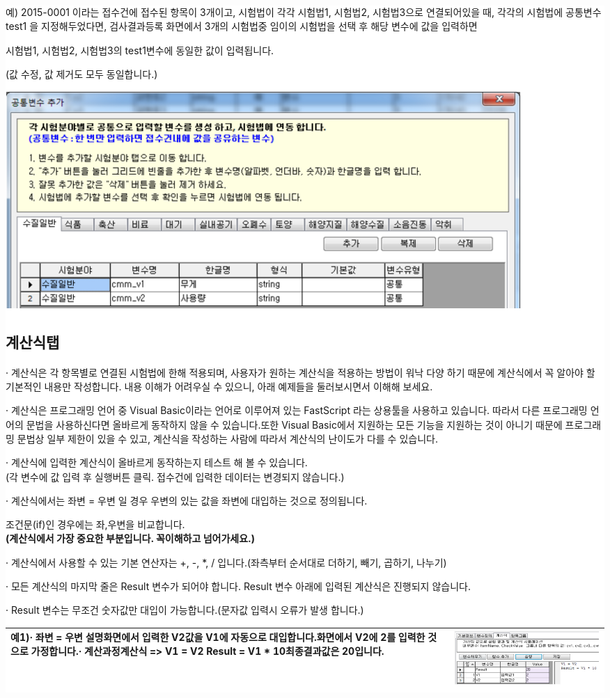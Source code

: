 예\) 2015-0001 이라는 접수건에 접수된 항목이 3개이고, 시험법이 각각 시험법1, 시험법2, 시험법3으로 연결되어있을 때, 각각의 시험법에 공통변수 test1 을 지정해두었다면, 검사결과등록 화면에서 3개의 시험법중 임이의 시험법을 선택 후 해당 변수에 값을 입력하면

시험법1, 시험법2, 시험법3의 test1변수에 동일한 값이 입력됩니다.

\(값 수정, 값 제거도 모두 동일합니다.\)

![](/assets/004측정분석관리/110공통변수.png)

## 계산식탭

· 계산식은 각 항목별로 연결된 시험법에 한해 적용되며, 사용자가 원하는 계산식을 적용하는 방법이 워낙 다양 하기 때문에 계산식에서 꼭 알아야 할 기본적인 내용만 작성합니다. 내용 이해가 어려우실 수 있으니, 아래 예제들을 둘러보시면서 이해해 보세요.

· 계산식은 프로그래밍 언어 중 Visual Basic이라는 언어로 이루어져 있는 FastScript 라는 상용툴을 사용하고 있습니다. 따라서 다른 프로그래밍 언어의 문법을 사용하신다면 올바르게 동작하지 않을 수 있습니다.또한 Visual Basic에서 지원하는 모든 기능을 지원하는 것이 아니기 때문에 프로그래밍 문법상 일부 제한이 있을 수 있고, 계산식을 작성하는 사람에 따라서 계산식의 난이도가 다를 수 있습니다.

· 계산식에 입력한 계산식이 올바르게 동작하는지 테스트 해 볼 수 있습니다.  
 \(각 변수에 값 입력 후 실행버튼 클릭. 접수건에 입력한 데이터는 변경되지 않습니다.\)

· 계산식에서는 좌변 = 우변 일 경우 우변의 있는 값을 좌변에 대입하는 것으로 정의됩니다.

조건문\(if\)인 경우에는 좌,우변을 비교합니다.  
**\(계산식에서 가장 중요한 부분입니다. 꼭이해하고 넘어가세요.\)**

· 계산식에서 사용할 수 있는 기본 연산자는 +, -, \*, / 입니다.\(좌측부터 순서대로 더하기, 빼기, 곱하기, 나누기\)

· 모든 계산식의 마지막 줄은 Result 변수가 되어야 합니다. Result 변수 아래에 입력된 계산식은 진행되지 않습니다.

· Result 변수는 무조건 숫자값만 대입이 가능합니다.\(문자값 입력시 오류가 발생 합니다.\)

| 예1\)· 좌변 = 우변 설명화면에서 입력한 V2값을 V1에 자동으로 대입합니다.화면에서 V2에 2를 입력한 것으로 가정합니다.· 계산과정계산식 =&gt; V1 = V2          Result = V1 \* 10최종결과값은 20입니다. | ![](/assets/004측정분석관리/111좌우변설명.png) |
| :--- | :--- |